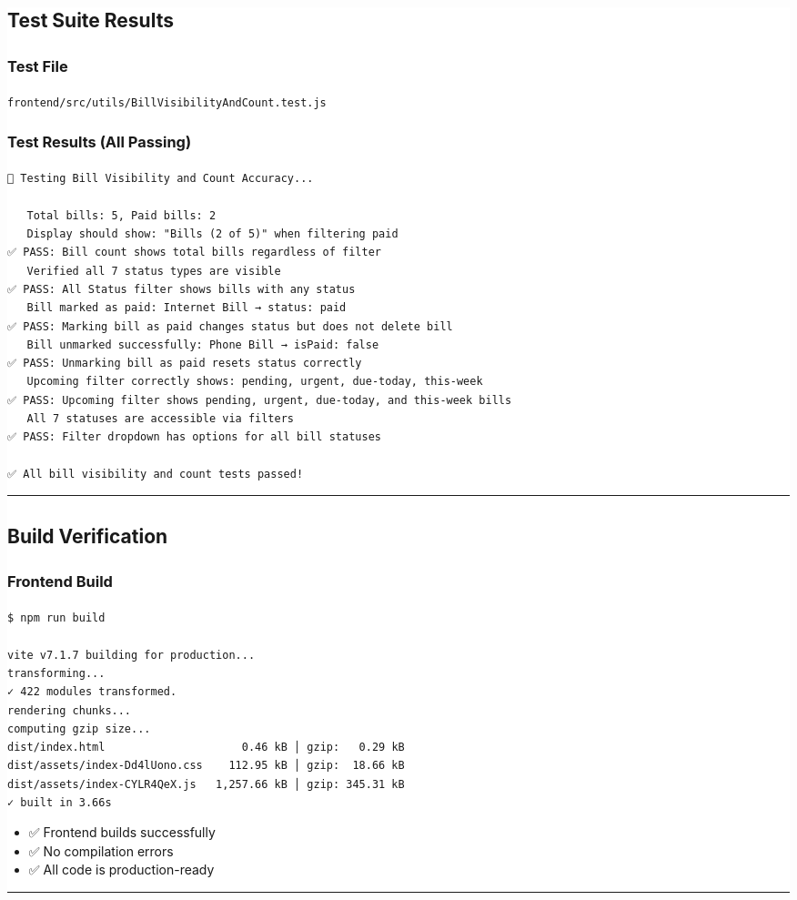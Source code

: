 
## Test Suite Results

### Test File
`frontend/src/utils/BillVisibilityAndCount.test.js`

### Test Results (All Passing)
```
🧪 Testing Bill Visibility and Count Accuracy...

   Total bills: 5, Paid bills: 2
   Display should show: "Bills (2 of 5)" when filtering paid
✅ PASS: Bill count shows total bills regardless of filter
   Verified all 7 status types are visible
✅ PASS: All Status filter shows bills with any status
   Bill marked as paid: Internet Bill → status: paid
✅ PASS: Marking bill as paid changes status but does not delete bill
   Bill unmarked successfully: Phone Bill → isPaid: false
✅ PASS: Unmarking bill as paid resets status correctly
   Upcoming filter correctly shows: pending, urgent, due-today, this-week
✅ PASS: Upcoming filter shows pending, urgent, due-today, and this-week bills
   All 7 statuses are accessible via filters
✅ PASS: Filter dropdown has options for all bill statuses

✅ All bill visibility and count tests passed!
```

---

## Build Verification

### Frontend Build
```bash
$ npm run build

vite v7.1.7 building for production...
transforming...
✓ 422 modules transformed.
rendering chunks...
computing gzip size...
dist/index.html                     0.46 kB │ gzip:   0.29 kB
dist/assets/index-Dd4lUono.css    112.95 kB │ gzip:  18.66 kB
dist/assets/index-CYLR4QeX.js   1,257.66 kB │ gzip: 345.31 kB
✓ built in 3.66s
```

- ✅ Frontend builds successfully
- ✅ No compilation errors
- ✅ All code is production-ready

---
